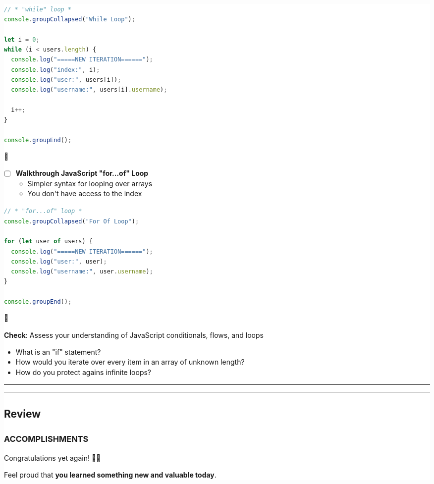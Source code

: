 ```jsx
// * "while" loop *
console.groupCollapsed("While Loop");

let i = 0;
while (i < users.length) {
  console.log("=====NEW ITERATION======");
  console.log("index:", i);
  console.log("user:", users[i]);
  console.log("username:", users[i].username);

  i++;
}

console.groupEnd();
```

🔻

- [ ] **Walkthrough JavaScript "for...of" Loop**
  - Simpler syntax for looping over arrays
  - You don't have access to the index

```jsx
// * "for...of" loop *
console.groupCollapsed("For Of Loop");

for (let user of users) {
  console.log("=====NEW ITERATION======");
  console.log("user:", user);
  console.log("username:", user.username);
}

console.groupEnd();
```

🔻

**Check**: Assess your understanding of JavaScript conditionals, flows, and loops

- What is an "if" statement?
- How would you iterate over every item in an array of unknown length?
- How do you protect agains infinite loops?

---

---

## Review

### ACCOMPLISHMENTS

Congratulations yet again! 🎊🎉

Feel proud that **you learned something new and valuable today**.
